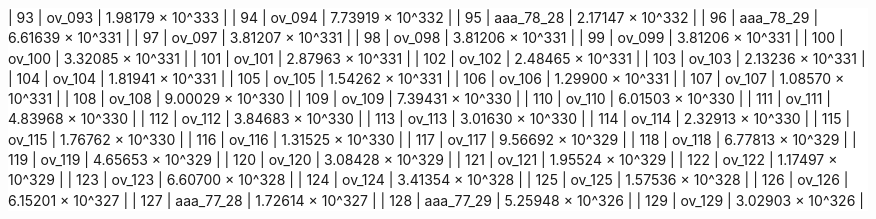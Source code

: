 | 93 | ov_093 | 1.98179 × 10^333 |
| 94 | ov_094 | 7.73919 × 10^332 |
| 95 | aaa_78_28 | 2.17147 × 10^332 |
| 96 | aaa_78_29 | 6.61639 × 10^331 |
| 97 | ov_097 | 3.81207 × 10^331 |
| 98 | ov_098 | 3.81206 × 10^331 |
| 99 | ov_099 | 3.81206 × 10^331 |
| 100 | ov_100 | 3.32085 × 10^331 |
| 101 | ov_101 | 2.87963 × 10^331 |
| 102 | ov_102 | 2.48465 × 10^331 |
| 103 | ov_103 | 2.13236 × 10^331 |
| 104 | ov_104 | 1.81941 × 10^331 |
| 105 | ov_105 | 1.54262 × 10^331 |
| 106 | ov_106 | 1.29900 × 10^331 |
| 107 | ov_107 | 1.08570 × 10^331 |
| 108 | ov_108 | 9.00029 × 10^330 |
| 109 | ov_109 | 7.39431 × 10^330 |
| 110 | ov_110 | 6.01503 × 10^330 |
| 111 | ov_111 | 4.83968 × 10^330 |
| 112 | ov_112 | 3.84683 × 10^330 |
| 113 | ov_113 | 3.01630 × 10^330 |
| 114 | ov_114 | 2.32913 × 10^330 |
| 115 | ov_115 | 1.76762 × 10^330 |
| 116 | ov_116 | 1.31525 × 10^330 |
| 117 | ov_117 | 9.56692 × 10^329 |
| 118 | ov_118 | 6.77813 × 10^329 |
| 119 | ov_119 | 4.65653 × 10^329 |
| 120 | ov_120 | 3.08428 × 10^329 |
| 121 | ov_121 | 1.95524 × 10^329 |
| 122 | ov_122 | 1.17497 × 10^329 |
| 123 | ov_123 | 6.60700 × 10^328 |
| 124 | ov_124 | 3.41354 × 10^328 |
| 125 | ov_125 | 1.57536 × 10^328 |
| 126 | ov_126 | 6.15201 × 10^327 |
| 127 | aaa_77_28 | 1.72614 × 10^327 |
| 128 | aaa_77_29 | 5.25948 × 10^326 |
| 129 | ov_129 | 3.02903 × 10^326 |
